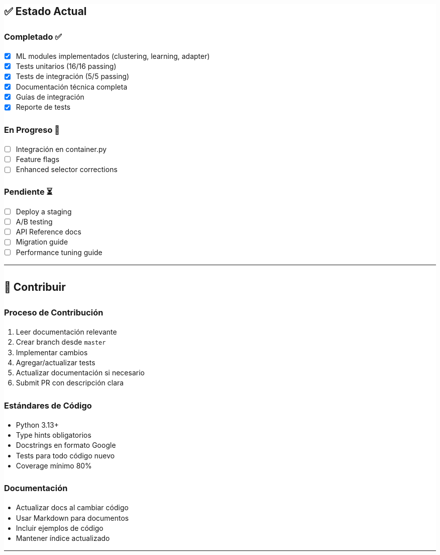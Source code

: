 
## ✅ Estado Actual

### Completado ✅
- [x] ML modules implementados (clustering, learning, adapter)
- [x] Tests unitarios (16/16 passing)
- [x] Tests de integración (5/5 passing)
- [x] Documentación técnica completa
- [x] Guías de integración
- [x] Reporte de tests

### En Progreso 🔄
- [ ] Integración en container.py
- [ ] Feature flags
- [ ] Enhanced selector corrections

### Pendiente ⏳
- [ ] Deploy a staging
- [ ] A/B testing
- [ ] API Reference docs
- [ ] Migration guide
- [ ] Performance tuning guide

---

## 🤝 Contribuir

### Proceso de Contribución
1. Leer documentación relevante
2. Crear branch desde `master`
3. Implementar cambios
4. Agregar/actualizar tests
5. Actualizar documentación si necesario
6. Submit PR con descripción clara

### Estándares de Código
- Python 3.13+
- Type hints obligatorios
- Docstrings en formato Google
- Tests para todo código nuevo
- Coverage mínimo 80%

### Documentación
- Actualizar docs al cambiar código
- Usar Markdown para documentos
- Incluir ejemplos de código
- Mantener índice actualizado

---
